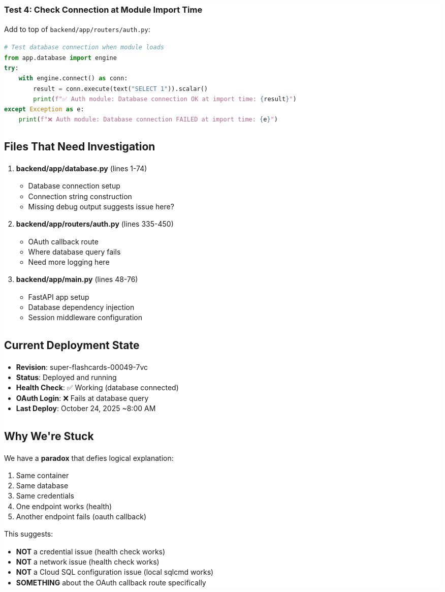 ### Test 4: Check Connection at Module Import Time
Add to top of `backend/app/routers/auth.py`:
```python
# Test database connection when module loads
from app.database import engine
try:
    with engine.connect() as conn:
        result = conn.execute(text("SELECT 1")).scalar()
        print(f"✅ Auth module: Database connection OK at import time: {result}")
except Exception as e:
    print(f"❌ Auth module: Database connection FAILED at import time: {e}")
```

## Files That Need Investigation

1. **backend/app/database.py** (lines 1-74)
   - Database connection setup
   - Connection string construction
   - Missing debug output suggests issue here?

2. **backend/app/routers/auth.py** (lines 335-450)
   - OAuth callback route
   - Where database query fails
   - Need more logging here

3. **backend/app/main.py** (lines 48-76)
   - FastAPI app setup
   - Database dependency injection
   - Session middleware configuration

## Current Deployment State

- **Revision**: super-flashcards-00049-7vc
- **Status**: Deployed and running
- **Health Check**: ✅ Working (database connected)
- **OAuth Login**: ❌ Fails at database query
- **Last Deploy**: October 24, 2025 ~8:00 AM

## Why We're Stuck

We have a **paradox** that defies logical explanation:
1. Same container
2. Same database
3. Same credentials
4. One endpoint works (health)
5. Another endpoint fails (oauth callback)

This suggests:
- **NOT** a credential issue (health check works)
- **NOT** a network issue (health check works)
- **NOT** a Cloud SQL configuration issue (local sqlcmd works)
- **SOMETHING** about the OAuth callback route specifically

